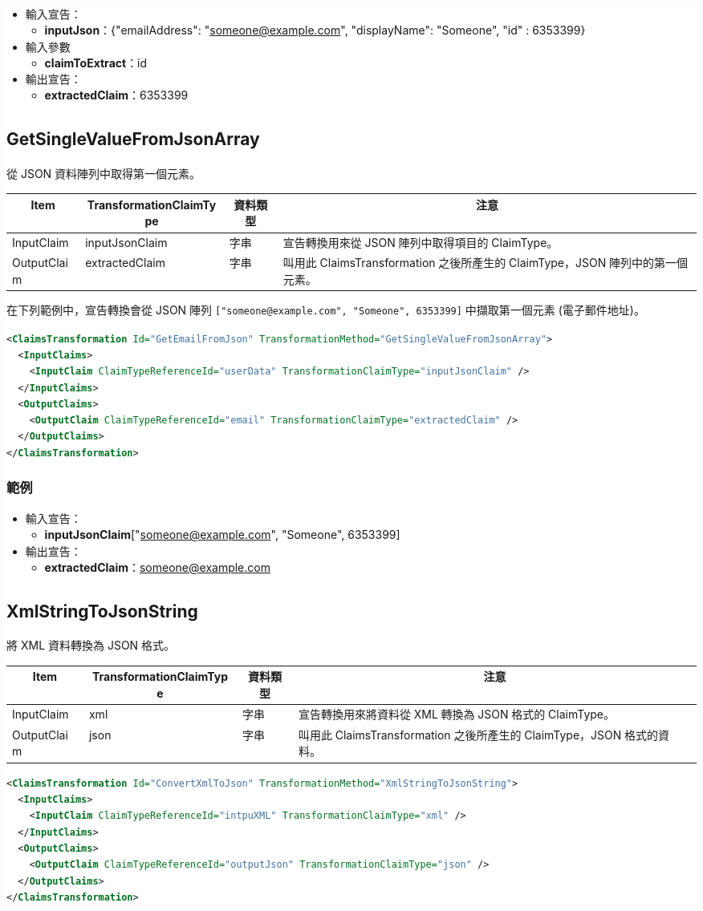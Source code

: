 - 輸入宣告：
    - **inputJson**：{"emailAddress": "someone@example.com", "displayName": "Someone", "id" : 6353399}
- 輸入參數
    - **claimToExtract**：id
- 輸出宣告： 
    - **extractedClaim**：6353399

## <a name="getsinglevaluefromjsonarray"></a>GetSingleValueFromJsonArray

從 JSON 資料陣列中取得第一個元素。

| Item | TransformationClaimType | 資料類型 | 注意 |
| ---- | ----------------------- | --------- | ----- |
| InputClaim | inputJsonClaim | 字串 | 宣告轉換用來從 JSON 陣列中取得項目的 ClaimType。 |
| OutputClaim | extractedClaim | 字串 | 叫用此 ClaimsTransformation 之後所產生的 ClaimType，JSON 陣列中的第一個元素。 |

在下列範例中，宣告轉換會從 JSON 陣列 `["someone@example.com", "Someone", 6353399]` 中擷取第一個元素 (電子郵件地址)。

```XML
<ClaimsTransformation Id="GetEmailFromJson" TransformationMethod="GetSingleValueFromJsonArray">
  <InputClaims>
    <InputClaim ClaimTypeReferenceId="userData" TransformationClaimType="inputJsonClaim" />
  </InputClaims>
  <OutputClaims>
    <OutputClaim ClaimTypeReferenceId="email" TransformationClaimType="extractedClaim" />
  </OutputClaims>
</ClaimsTransformation>
```

### <a name="example"></a>範例

- 輸入宣告：
    - **inputJsonClaim**["someone@example.com", "Someone", 6353399]
- 輸出宣告： 
    - **extractedClaim**：someone@example.com

## <a name="xmlstringtojsonstring"></a>XmlStringToJsonString

將 XML 資料轉換為 JSON 格式。

| Item | TransformationClaimType | 資料類型 | 注意 |
| ---- | ----------------------- | --------- | ----- |
| InputClaim | xml | 字串 | 宣告轉換用來將資料從 XML 轉換為 JSON 格式的 ClaimType。 |
| OutputClaim | json | 字串 | 叫用此 ClaimsTransformation 之後所產生的 ClaimType，JSON 格式的資料。 |

```XML
<ClaimsTransformation Id="ConvertXmlToJson" TransformationMethod="XmlStringToJsonString">
  <InputClaims>
    <InputClaim ClaimTypeReferenceId="intpuXML" TransformationClaimType="xml" />
  </InputClaims>
  <OutputClaims>
    <OutputClaim ClaimTypeReferenceId="outputJson" TransformationClaimType="json" />
  </OutputClaims>
</ClaimsTransformation>
```
